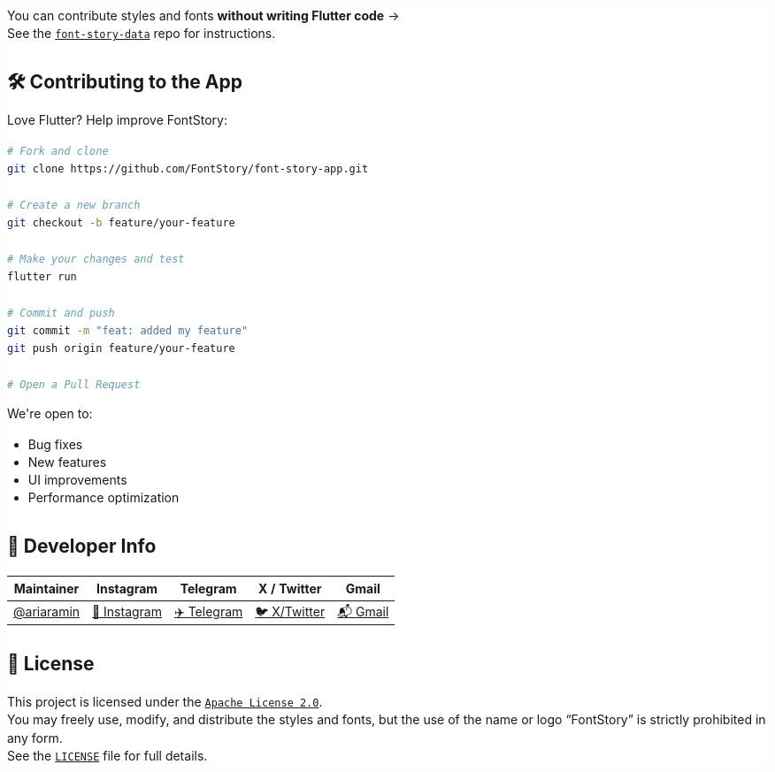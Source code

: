 You can contribute styles and fonts **without writing Flutter code** →  
See the [`font-story-data`](https://github.com/FontStory/font-story-data) repo for instructions.


## 🛠 Contributing to the App

Love Flutter? Help improve FontStory:

```bash
# Fork and clone
git clone https://github.com/FontStory/font-story-app.git

# Create a new branch
git checkout -b feature/your-feature

# Make your changes and test
flutter run

# Commit and push
git commit -m "feat: added my feature"
git push origin feature/your-feature

# Open a Pull Request
```

We're open to:
- Bug fixes
- New features
- UI improvements
- Performance optimization


## 🤝 Developer Info

| Maintainer | Instagram | Telegram | X / Twitter | Gmail |
|------------|-----------|----------|-------------|-------|
| [@ariaramin](https://github.com/ariaramin) | [📸 Instagram](https://instagram.com/aria._.ramin) | [✈️ Telegram](https://t.me/ariaramin7) | [🐦 X/Twitter](https://x.com/ariaramin7) | [📬 Gmail](mailto:ariaramin24@gmail.com) |


## 📄 License

This project is licensed under the [`Apache License 2.0`](./LICENSE).  
You may freely use, modify, and distribute the styles and fonts, but the use of the name or logo “FontStory” is strictly prohibited in any form.  
See the [`LICENSE`](./LICENSE) file for full details.
